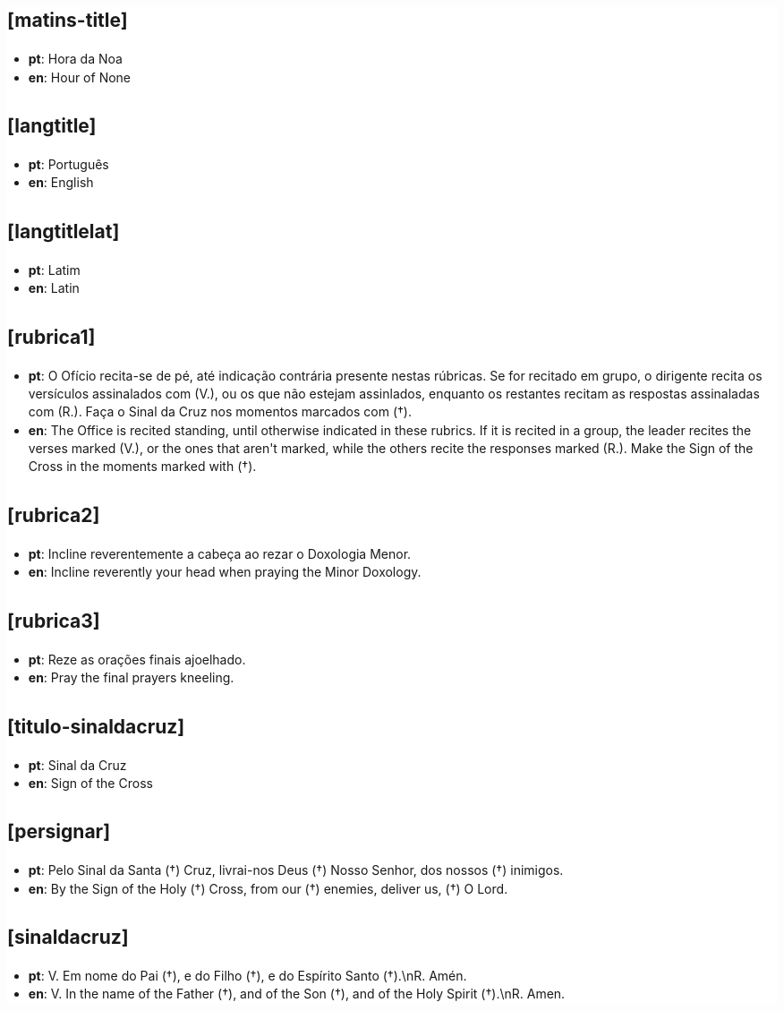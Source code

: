 ## [matins-title]
- **pt**: Hora da Noa
- **en**: Hour of None



## [langtitle]
- **pt**: Português  
- **en**: English

## [langtitlelat]
- **pt**: Latim  
- **en**: Latin



## [rubrica1]
- **pt**: O Ofício recita-se de pé, até indicação contrária presente nestas rúbricas. Se for recitado em grupo, o dirigente recita os versículos assinalados com (V.), ou os que não estejam assinlados, enquanto os restantes recitam as respostas assinaladas com (R.). Faça o Sinal da Cruz nos momentos marcados com (†).  
- **en**: The Office is recited standing, until otherwise indicated in these rubrics. If it is recited in a group, the leader recites the verses marked (V.), or the ones that aren't marked, while the others recite the responses marked (R.). Make the Sign of the Cross in the moments marked with (†).

## [rubrica2]
- **pt**: Incline reverentemente a cabeça ao rezar o Doxologia Menor.
- **en**: Incline reverently your head when praying the Minor Doxology.

## [rubrica3]
- **pt**: Reze as orações finais ajoelhado. 
- **en**: Pray the final prayers kneeling.




## [titulo-sinaldacruz]
- **pt**: Sinal da Cruz  
- **en**: Sign of the Cross  

## [persignar]
- **pt**: <span class="capitular">P</span>elo Sinal da Santa (†) Cruz, livrai-nos Deus (†) Nosso Senhor, dos nossos (†) inimigos.  
- **en**: <span class="capitular">B</span>y the Sign of the Holy (†) Cross, from our (†) enemies, deliver us, (†) O Lord.  

## [sinaldacruz]
- **pt**: <span class="verse">V.</span> Em nome do Pai (†), e do Filho (†), e do Espírito Santo (†).\n<span class="response">R.</span> Amén.  
- **en**: <span class="verse">V.</span> In the name of the Father (†), and of the Son (†), and of the Holy Spirit (†).\n<span class="response">R.</span> Amen.  
